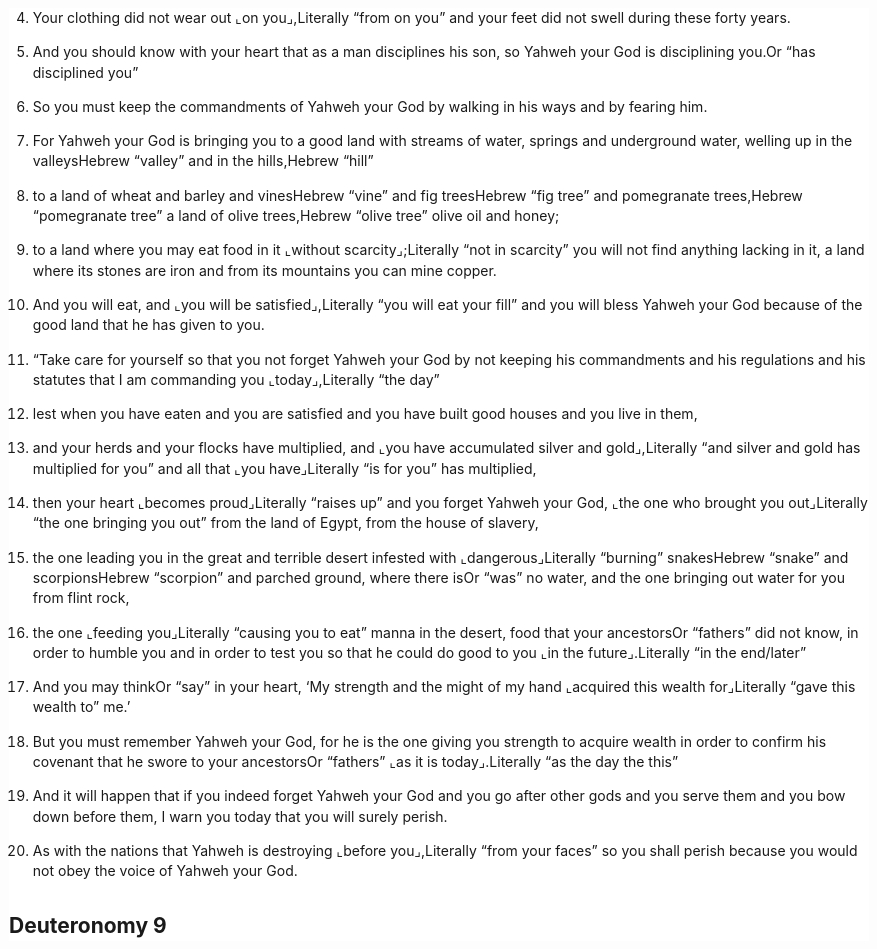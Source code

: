 4. Your clothing did not wear out ⌞on you⌟,Literally “from on you” and your feet did not swell during these forty years.

5. And you should know with your heart that as a man disciplines his son, so Yahweh your God is disciplining you.Or “has disciplined you”

6. So you must keep the commandments of Yahweh your God by walking in his ways and by fearing him.

7. For Yahweh your God is bringing you to a good land with streams of water, springs and underground water, welling up in the valleysHebrew “valley” and in the hills,Hebrew “hill”

8. to a land of wheat and barley and vinesHebrew “vine” and fig treesHebrew “fig tree” and pomegranate trees,Hebrew “pomegranate tree” a land of olive trees,Hebrew “olive tree” olive oil and honey;

9. to a land where you may eat food in it ⌞without scarcity⌟;Literally “not in scarcity” you will not find anything lacking in it, a land where its stones are iron and from its mountains you can mine copper.

10. And you will eat, and ⌞you will be satisfied⌟,Literally “you will eat your fill” and you will bless Yahweh your God because of the good land that he has given to you. 

11. “Take care for yourself so that you not forget Yahweh your God by not keeping his commandments and his regulations and his statutes that I am commanding you ⌞today⌟,Literally “the day”

12. lest when you have eaten and you are satisfied and you have built good houses and you live in them,

13. and your herds and your flocks have multiplied, and ⌞you have accumulated silver and gold⌟,Literally “and silver and gold has multiplied for you” and all that ⌞you have⌟Literally “is for you” has multiplied,

14. then your heart ⌞becomes proud⌟Literally “raises up” and you forget Yahweh your God, ⌞the one who brought you out⌟Literally “the one bringing you out” from the land of Egypt, from the house of slavery,

15. the one leading you in the great and terrible desert infested with ⌞dangerous⌟Literally “burning” snakesHebrew “snake” and scorpionsHebrew “scorpion” and parched ground, where there isOr “was” no water, and the one bringing out water for you from flint rock,

16. the one ⌞feeding you⌟Literally “causing you to eat” manna in the desert, food that your ancestorsOr “fathers” did not know, in order to humble you and in order to test you so that he could do good to you ⌞in the future⌟.Literally “in the end/later”

17. And you may thinkOr “say” in your heart, ‘My strength and the might of my hand ⌞acquired this wealth for⌟Literally “gave this wealth to” me.’

18. But you must remember Yahweh your God, for he is the one giving you strength to acquire wealth in order to confirm his covenant that he swore to your ancestorsOr “fathers” ⌞as it is today⌟.Literally “as the day the this”

19. And it will happen that if you indeed forget Yahweh your God and you go after other gods and you serve them and you bow down before them, I warn you today that you will surely perish.

20. As with the nations that Yahweh is destroying ⌞before you⌟,Literally “from your faces” so you shall perish because you would not obey the voice of Yahweh your God.   

## Deuteronomy 9
